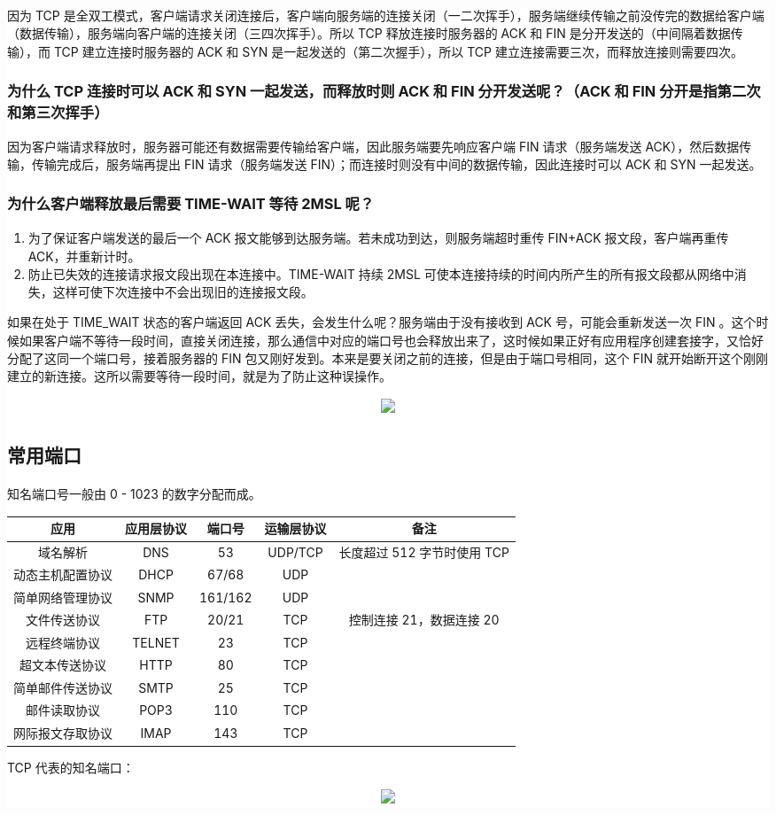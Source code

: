 因为 TCP 是全双工模式，客户端请求关闭连接后，客户端向服务端的连接关闭（一二次挥手），服务端继续传输之前没传完的数据给客户端（数据传输），服务端向客户端的连接关闭（三四次挥手）。所以 TCP 释放连接时服务器的 ACK 和 FIN 是分开发送的（中间隔着数据传输），而 TCP 建立连接时服务器的 ACK 和 SYN 是一起发送的（第二次握手），所以 TCP 建立连接需要三次，而释放连接则需要四次。

### 为什么 TCP 连接时可以 ACK 和 SYN 一起发送，而释放时则 ACK 和 FIN 分开发送呢？（ACK 和 FIN 分开是指第二次和第三次挥手）

因为客户端请求释放时，服务器可能还有数据需要传输给客户端，因此服务端要先响应客户端 FIN 请求（服务端发送 ACK），然后数据传输，传输完成后，服务端再提出 FIN 请求（服务端发送 FIN）；而连接时则没有中间的数据传输，因此连接时可以 ACK 和 SYN 一起发送。

### 为什么客户端释放最后需要 TIME-WAIT 等待 2MSL 呢？

1. 为了保证客户端发送的最后一个 ACK 报文能够到达服务端。若未成功到达，则服务端超时重传 FIN+ACK 报文段，客户端再重传 ACK，并重新计时。    
2. 防止已失效的连接请求报文段出现在本连接中。TIME-WAIT 持续 2MSL 可使本连接持续的时间内所产生的所有报文段都从网络中消失，这样可使下次连接中不会出现旧的连接报文段。

如果在处于 TIME\_WAIT 状态的客户端返回 ACK 丢失，会发生什么呢？服务端由于没有接收到 ACK 号，可能会重新发送一次 FIN 。这个时候如果客户端不等待一段时间，直接关闭连接，那么通信中对应的端口号也会释放出来了，这时候如果正好有应用程序创建套接字，又恰好分配了这同一个端口号，接着服务器的 FIN 包又刚好发到。本来是要关闭之前的连接，但是由于端口号相同，这个 FIN 就开始断开这个刚刚建立的新连接。这所以需要等待一段时间，就是为了防止这种误操作。


<p align='center'>
<img src='../images/TCP的有限状态机.png'>
</p>




## 常用端口

知名端口号一般由 0 - 1023 的数字分配而成。

|应用| 应用层协议 | 端口号 | 运输层协议 | 备注 |
| :---: | :--: | :--: | :--: | :--:|
| 域名解析 | DNS | 53 | UDP/TCP | 长度超过 512 字节时使用 TCP |
| 动态主机配置协议 | DHCP | 67/68 | UDP | |
| 简单网络管理协议 | SNMP | 161/162 | UDP | |
| 文件传送协议 | FTP | 20/21 | TCP | 控制连接 21，数据连接 20
| 远程终端协议 | TELNET | 23 | TCP | |
|超文本传送协议 | HTTP | 80 | TCP | |
| 简单邮件传送协议 | SMTP | 25 | TCP | |
| 邮件读取协议 | POP3 | 110 | TCP | |
| 网际报文存取协议 | IMAP | 143 | TCP | |

TCP 代表的知名端口：

<p align='center'>
<img src='../images/TCP_port.png'>
</p>
